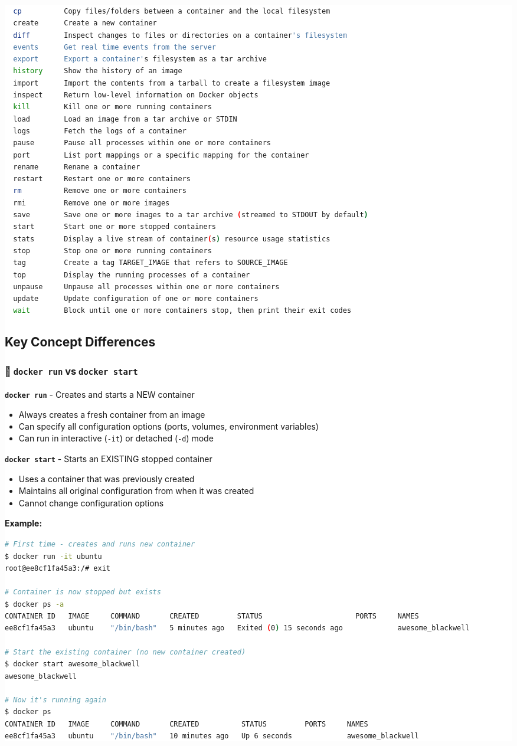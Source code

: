```bash
  cp          Copy files/folders between a container and the local filesystem
  create      Create a new container
  diff        Inspect changes to files or directories on a container's filesystem
  events      Get real time events from the server
  export      Export a container's filesystem as a tar archive
  history     Show the history of an image
  import      Import the contents from a tarball to create a filesystem image
  inspect     Return low-level information on Docker objects
  kill        Kill one or more running containers
  load        Load an image from a tar archive or STDIN
  logs        Fetch the logs of a container
  pause       Pause all processes within one or more containers
  port        List port mappings or a specific mapping for the container
  rename      Rename a container
  restart     Restart one or more containers
  rm          Remove one or more containers
  rmi         Remove one or more images
  save        Save one or more images to a tar archive (streamed to STDOUT by default)
  start       Start one or more stopped containers
  stats       Display a live stream of container(s) resource usage statistics
  stop        Stop one or more running containers
  tag         Create a tag TARGET_IMAGE that refers to SOURCE_IMAGE
  top         Display the running processes of a container
  unpause     Unpause all processes within one or more containers
  update      Update configuration of one or more containers
  wait        Block until one or more containers stop, then print their exit codes
```

## Key Concept Differences

### 🔄 `docker run` vs `docker start`

**`docker run`** - Creates and starts a NEW container
- Always creates a fresh container from an image
- Can specify all configuration options (ports, volumes, environment variables)
- Can run in interactive (`-it`) or detached (`-d`) mode

**`docker start`** - Starts an EXISTING stopped container
- Uses a container that was previously created
- Maintains all original configuration from when it was created
- Cannot change configuration options

**Example:**
```bash
# First time - creates and runs new container
$ docker run -it ubuntu
root@ee8cf1fa45a3:/# exit

# Container is now stopped but exists
$ docker ps -a
CONTAINER ID   IMAGE     COMMAND       CREATED         STATUS                      PORTS     NAMES
ee8cf1fa45a3   ubuntu    "/bin/bash"   5 minutes ago   Exited (0) 15 seconds ago             awesome_blackwell

# Start the existing container (no new container created)
$ docker start awesome_blackwell
awesome_blackwell

# Now it's running again
$ docker ps
CONTAINER ID   IMAGE     COMMAND       CREATED          STATUS         PORTS     NAMES
ee8cf1fa45a3   ubuntu    "/bin/bash"   10 minutes ago   Up 6 seconds             awesome_blackwell
```
